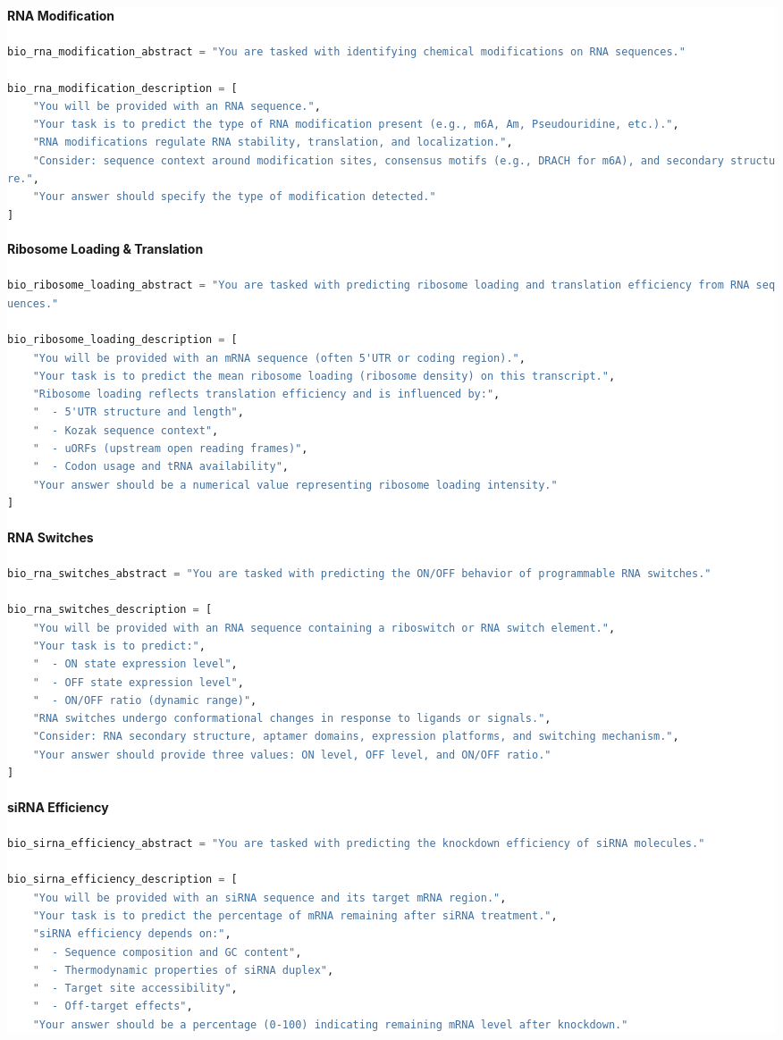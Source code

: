 #### RNA Modification
```python
bio_rna_modification_abstract = "You are tasked with identifying chemical modifications on RNA sequences."

bio_rna_modification_description = [
    "You will be provided with an RNA sequence.",
    "Your task is to predict the type of RNA modification present (e.g., m6A, Am, Pseudouridine, etc.).",
    "RNA modifications regulate RNA stability, translation, and localization.",
    "Consider: sequence context around modification sites, consensus motifs (e.g., DRACH for m6A), and secondary structure.",
    "Your answer should specify the type of modification detected."
]
```

#### Ribosome Loading & Translation
```python
bio_ribosome_loading_abstract = "You are tasked with predicting ribosome loading and translation efficiency from RNA sequences."

bio_ribosome_loading_description = [
    "You will be provided with an mRNA sequence (often 5'UTR or coding region).",
    "Your task is to predict the mean ribosome loading (ribosome density) on this transcript.",
    "Ribosome loading reflects translation efficiency and is influenced by:",
    "  - 5'UTR structure and length",
    "  - Kozak sequence context",
    "  - uORFs (upstream open reading frames)",
    "  - Codon usage and tRNA availability",
    "Your answer should be a numerical value representing ribosome loading intensity."
]
```

#### RNA Switches
```python
bio_rna_switches_abstract = "You are tasked with predicting the ON/OFF behavior of programmable RNA switches."

bio_rna_switches_description = [
    "You will be provided with an RNA sequence containing a riboswitch or RNA switch element.",
    "Your task is to predict:",
    "  - ON state expression level",
    "  - OFF state expression level",
    "  - ON/OFF ratio (dynamic range)",
    "RNA switches undergo conformational changes in response to ligands or signals.",
    "Consider: RNA secondary structure, aptamer domains, expression platforms, and switching mechanism.",
    "Your answer should provide three values: ON level, OFF level, and ON/OFF ratio."
]
```

#### siRNA Efficiency
```python
bio_sirna_efficiency_abstract = "You are tasked with predicting the knockdown efficiency of siRNA molecules."

bio_sirna_efficiency_description = [
    "You will be provided with an siRNA sequence and its target mRNA region.",
    "Your task is to predict the percentage of mRNA remaining after siRNA treatment.",
    "siRNA efficiency depends on:",
    "  - Sequence composition and GC content",
    "  - Thermodynamic properties of siRNA duplex",
    "  - Target site accessibility",
    "  - Off-target effects",
    "Your answer should be a percentage (0-100) indicating remaining mRNA level after knockdown."
```